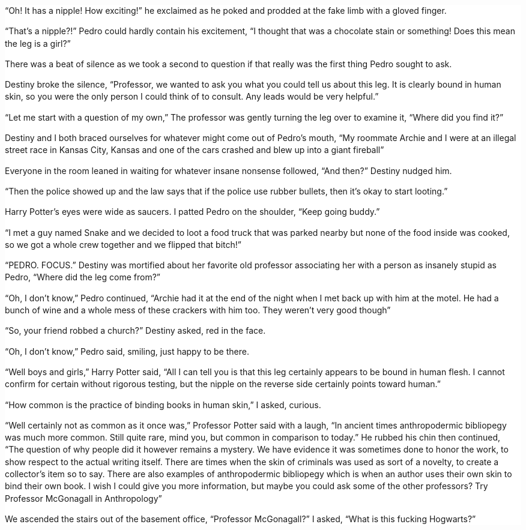 “Oh! It has a nipple! How exciting!” he exclaimed as he poked and prodded at the fake limb with a gloved finger.

“That’s a nipple?!” Pedro could hardly contain his excitement, “I thought that was a chocolate stain or something! Does this mean the leg is a girl?”

There was a beat of silence as we took a second to question if that really was the first thing Pedro sought to ask.

Destiny broke the silence, “Professor, we wanted to ask you what you could tell us about this leg. It is clearly bound in human skin, so you were the only person I could think of to consult. Any leads would be very helpful.”

“Let me start with a question of my own,” The professor was gently turning the leg over to examine it, “Where did you find it?”

Destiny and I both braced ourselves for whatever might come out of Pedro’s mouth, “My roommate Archie and I were at an illegal street race in Kansas City, Kansas and one of the cars crashed and blew up into a giant fireball”

Everyone in the room leaned in waiting for whatever insane nonsense followed, “And then?” Destiny nudged him.

“Then the police showed up and the law says that if the police use rubber bullets, then it’s okay to start looting.”

Harry Potter’s eyes were wide as saucers. I patted Pedro on the shoulder, “Keep going buddy.”

“I met a guy named Snake and we decided to loot a food truck that was parked nearby but none of the food inside was cooked, so we got a whole crew together and we flipped that bitch!”

“PEDRO. FOCUS.” Destiny was mortified about her favorite old professor associating her with a person as insanely stupid as Pedro, “Where did the leg come from?”

“Oh, I don’t know,” Pedro continued, “Archie had it at the end of the night when I met back up with him at the motel. He had a bunch of wine and a whole mess of these crackers with him too. They weren’t very good though”

“So, your friend robbed a church?” Destiny asked, red in the face.

“Oh, I don’t know,” Pedro said, smiling, just happy to be there.

“Well boys and girls,” Harry Potter said, “All I can tell you is that this leg certainly appears to be bound in human flesh. I cannot confirm for certain without rigorous testing, but the nipple on the reverse side certainly points toward human.”

“How common is the practice of binding books in human skin,” I asked, curious.

“Well certainly not as common as it once was,” Professor Potter said with a laugh, “In ancient times anthropodermic bibliopegy was much more common. Still quite rare, mind you, but common in comparison to today.” He rubbed his chin then continued, “The question of why people did it however remains a mystery. We have evidence it was sometimes done to honor the work, to show respect to the actual writing itself. There are times when the skin of criminals was used as sort of a novelty, to create a collector’s item so to say. There are also examples of anthropodermic bibliopegy which is when an author uses their own skin to bind their own book. I wish I could give you more information, but maybe you could ask some of the other professors? Try Professor McGonagall in Anthropology”

We ascended the stairs out of the basement office, “Professor McGonagall?” I asked, “What is this fucking Hogwarts?”
